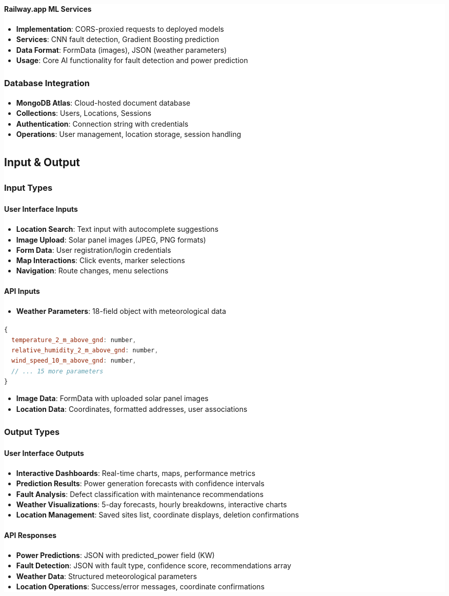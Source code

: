 #### Railway.app ML Services
- **Implementation**: CORS-proxied requests to deployed models
- **Services**: CNN fault detection, Gradient Boosting prediction
- **Data Format**: FormData (images), JSON (weather parameters)
- **Usage**: Core AI functionality for fault detection and power prediction

### Database Integration
- **MongoDB Atlas**: Cloud-hosted document database
- **Collections**: Users, Locations, Sessions
- **Authentication**: Connection string with credentials
- **Operations**: User management, location storage, session handling

## Input & Output

### Input Types

#### User Interface Inputs
- **Location Search**: Text input with autocomplete suggestions
- **Image Upload**: Solar panel images (JPEG, PNG formats)
- **Form Data**: User registration/login credentials
- **Map Interactions**: Click events, marker selections
- **Navigation**: Route changes, menu selections

#### API Inputs
- **Weather Parameters**: 18-field object with meteorological data
```javascript
{
  temperature_2_m_above_gnd: number,
  relative_humidity_2_m_above_gnd: number,
  wind_speed_10_m_above_gnd: number,
  // ... 15 more parameters
}
```
- **Image Data**: FormData with uploaded solar panel images
- **Location Data**: Coordinates, formatted addresses, user associations

### Output Types

#### User Interface Outputs
- **Interactive Dashboards**: Real-time charts, maps, performance metrics
- **Prediction Results**: Power generation forecasts with confidence intervals
- **Fault Analysis**: Defect classification with maintenance recommendations
- **Weather Visualizations**: 5-day forecasts, hourly breakdowns, interactive charts
- **Location Management**: Saved sites list, coordinate displays, deletion confirmations

#### API Responses
- **Power Predictions**: JSON with predicted_power field (KW)
- **Fault Detection**: JSON with fault type, confidence score, recommendations array
- **Weather Data**: Structured meteorological parameters
- **Location Operations**: Success/error messages, coordinate confirmations
